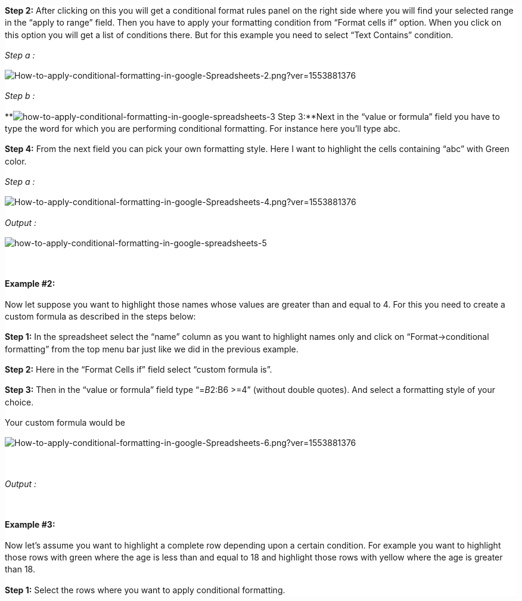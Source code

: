 **Step 2:** After clicking on this you will get a conditional format rules panel on the right side where you will find your selected range in the “apply to range” field. Then you have to apply your formatting condition from “Format cells if” option. When you click on this option you will get a list of conditions there. But for this example you need to select “Text Contains” condition.

_Step a :_

![How-to-apply-conditional-formatting-in-google-Spreadsheets-2.png?ver=1553881376](  How-to-apply-conditional-formatting-in-google-Spreadsheets-2.png?ver=1553881376)

_Step b :_

 **![how-to-apply-conditional-formatting-in-google-spreadsheets-3](  How-to-apply-conditional-formatting-in-google-Spreadsheets-3.png?ver=1553881376) Step 3:**Next in the “value or formula” field you have to type the word for which you are performing conditional formatting. For instance here you’ll type abc.

**Step 4:** From the next field you can pick your own formatting style. Here I want to highlight the cells containing “abc” with Green color. 

_Step a :_ 

![How-to-apply-conditional-formatting-in-google-Spreadsheets-4.png?ver=1553881376](  How-to-apply-conditional-formatting-in-google-Spreadsheets-4.png?ver=1553881376)

_Output :_

![how-to-apply-conditional-formatting-in-google-spreadsheets-5](  How-to-apply-conditional-formatting-in-google-Spreadsheets-5.png?ver=1553881376)

 

**Example #2:**

Now let suppose you want to highlight those names whose values are greater than and equal to 4. For this you need to create a custom formula as described in the steps below:

**Step 1:** In the spreadsheet select the “name” column as you want to highlight names only and click on “Format->conditional formatting” from the top menu bar just like we did in the previous example.

**Step 2:** Here in the “Format Cells if” field select “custom formula is”.

**Step 3:** Then in the “value or formula” field type “=$B2:$B6 >=4” (without double quotes). And select a formatting style of your choice.

Your custom formula would be

![How-to-apply-conditional-formatting-in-google-Spreadsheets-6.png?ver=1553881376](  How-to-apply-conditional-formatting-in-google-Spreadsheets-6.png?ver=1553881376)

 

_Output :_ 

 

**Example #3:**

Now let’s assume you want to highlight a complete row depending upon a certain condition. For example you want to highlight those rows with green where the age is less than and equal to 18 and highlight those rows with yellow where the age is greater than 18.

**Step 1:** Select the rows where you want to apply conditional formatting.
